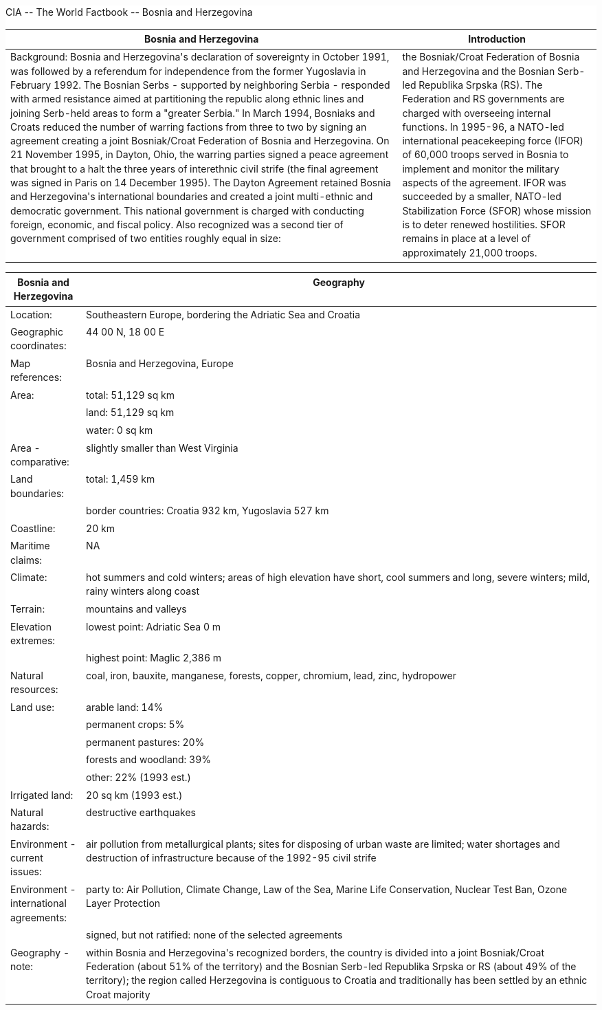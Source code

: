 CIA -- The World Factbook -- Bosnia and Herzegovina

| Bosnia and Herzegovina | Introduction |
| --- | --- |
| Background: Bosnia and Herzegovina's declaration of sovereignty in October 1991, was followed by a referendum for independence from the former Yugoslavia in February 1992. The Bosnian Serbs - supported by neighboring Serbia - responded with armed resistance aimed at partitioning the republic along ethnic lines and joining Serb-held areas to form a "greater Serbia." In March 1994, Bosniaks and Croats reduced the number of warring factions from three to two by signing an agreement creating a joint Bosniak/Croat Federation of Bosnia and Herzegovina. On 21 November 1995, in Dayton, Ohio, the warring parties signed a peace agreement that brought to a halt the three years of interethnic civil strife (the final agreement was signed in Paris on 14 December 1995). The Dayton Agreement retained Bosnia and Herzegovina's international boundaries and created a joint multi-ethnic and democratic government. This national government is charged with conducting foreign, economic, and fiscal policy. Also recognized was a second tier of government comprised of two entities roughly equal in size: | the Bosniak/Croat Federation of Bosnia and Herzegovina and the Bosnian Serb-led Republika Srpska (RS). The Federation and RS governments are charged with overseeing internal functions. In 1995-96, a NATO-led international peacekeeping force (IFOR) of 60,000 troops served in Bosnia to implement and monitor the military aspects of the agreement. IFOR was succeeded by a smaller, NATO-led Stabilization Force (SFOR) whose mission is to deter renewed hostilities. SFOR remains in place at a level of approximately 21,000 troops. |

| Bosnia and Herzegovina | Geography |
| --- | --- |
| Location: | Southeastern Europe, bordering the Adriatic Sea and Croatia |
| Geographic coordinates: | 44 00 N, 18 00 E |
| Map references: | Bosnia and Herzegovina, Europe |
| Area: | total: 51,129 sq km |
| | land: 51,129 sq km |
| | water: 0 sq km |
| Area - comparative: | slightly smaller than West Virginia |
| Land boundaries: | total: 1,459 km |
| | border countries: Croatia 932 km, Yugoslavia 527 km |
| Coastline: | 20 km |
| Maritime claims: | NA |
| Climate: | hot summers and cold winters; areas of high elevation have short, cool summers and long, severe winters; mild, rainy winters along coast |
| Terrain: | mountains and valleys |
| Elevation extremes: | lowest point: Adriatic Sea 0 m |
| | highest point: Maglic 2,386 m |
| Natural resources: | coal, iron, bauxite, manganese, forests, copper, chromium, lead, zinc, hydropower |
| Land use: | arable land: 14% |
| | permanent crops: 5% |
| | permanent pastures: 20% |
| | forests and woodland: 39% |
| | other: 22% (1993 est.) |
| Irrigated land: | 20 sq km (1993 est.) |
| Natural hazards: | destructive earthquakes |
| Environment - current issues: | air pollution from metallurgical plants; sites for disposing of urban waste are limited; water shortages and destruction of infrastructure because of the 1992-95 civil strife |
| Environment - international agreements: | party to: Air Pollution, Climate Change, Law of the Sea, Marine Life Conservation, Nuclear Test Ban, Ozone Layer Protection |
| | signed, but not ratified: none of the selected agreements |
| Geography - note: | within Bosnia and Herzegovina's recognized borders, the country is divided into a joint Bosniak/Croat Federation (about 51% of the territory) and the Bosnian Serb-led Republika Srpska or RS (about 49% of the territory); the region called Herzegovina is contiguous to Croatia and traditionally has been settled by an ethnic Croat majority |
